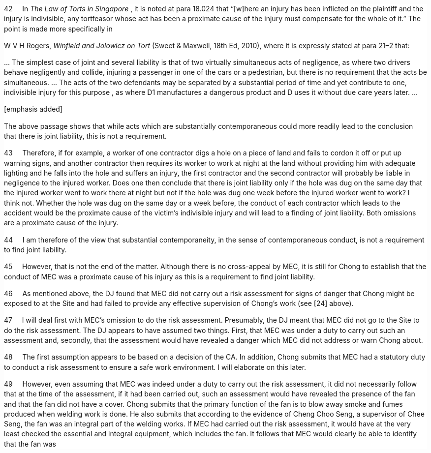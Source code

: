 42     In _The Law of Torts in Singapore_ , it is noted at para 18.024 that “[w]here an injury has been inflicted on the plaintiff and the injury is indivisible, any tortfeasor whose act has been a proximate cause of the injury must compensate for the whole of it.” The point is made more specifically in 

W V H Rogers, _Winfield and Jolowicz on Tort_ (Sweet & Maxwell, 18th Ed, 2010), where it is expressly stated at para 21–2 that: 

 ... The simplest case of joint and several liability is that of two virtually simultaneous acts of negligence, as where two drivers behave negligently and collide, injuring a passenger in one of the cars or a pedestrian, but there is no requirement that the acts be simultaneous. ... The acts of the two defendants may be separated by a substantial period of time and yet contribute to one, indivisible injury for this purpose , as where D1 manufactures a dangerous product and D uses it without due care years later. ... 

 [emphasis added] 

The above passage shows that while acts which are substantially contemporaneous could more readily lead to the conclusion that there is joint liability, this is not a requirement. 


43     Therefore, if for example, a worker of one contractor digs a hole on a piece of land and fails to cordon it off or put up warning signs, and another contractor then requires its worker to work at night at the land without providing him with adequate lighting and he falls into the hole and suffers an injury, the first contractor and the second contractor will probably be liable in negligence to the injured worker. Does one then conclude that there is joint liability only if the hole was dug on the same day that the injured worker went to work there at night but not if the hole was dug one week before the injured worker went to work? I think not. Whether the hole was dug on the same day or a week before, the conduct of each contractor which leads to the accident would be the proximate cause of the victim’s indivisible injury and will lead to a finding of joint liability. Both omissions are a proximate cause of the injury. 

44     I am therefore of the view that substantial contemporaneity, in the sense of contemporaneous conduct, is not a requirement to find joint liability. 

45     However, that is not the end of the matter. Although there is no cross-appeal by MEC, it is still for Chong to establish that the conduct of MEC was a proximate cause of his injury as this is a requirement to find joint liability. 

46     As mentioned above, the DJ found that MEC did not carry out a risk assessment for signs of danger that Chong might be exposed to at the Site and had failed to provide any effective supervision of Chong’s work (see [24] above). 

47     I will deal first with MEC’s omission to do the risk assessment. Presumably, the DJ meant that MEC did not go to the Site to do the risk assessment. The DJ appears to have assumed two things. First, that MEC was under a duty to carry out such an assessment and, secondly, that the assessment would have revealed a danger which MEC did not address or warn Chong about. 

48     The first assumption appears to be based on a decision of the CA. In addition, Chong submits that MEC had a statutory duty to conduct a risk assessment to ensure a safe work environment. I will elaborate on this later. 

49     However, even assuming that MEC was indeed under a duty to carry out the risk assessment, it did not necessarily follow that at the time of the assessment, if it had been carried out, such an assessment would have revealed the presence of the fan and that the fan did not have a cover. Chong submits that the primary function of the fan is to blow away smoke and fumes produced when welding work is done. He also submits that according to the evidence of Cheng Choo Seng, a supervisor of Chee Seng, the fan was an integral part of the welding works. If MEC had carried out the risk assessment, it would have at the very least checked the essential and integral equipment, which includes the fan. It follows that MEC would clearly be able to identify that the fan was 
